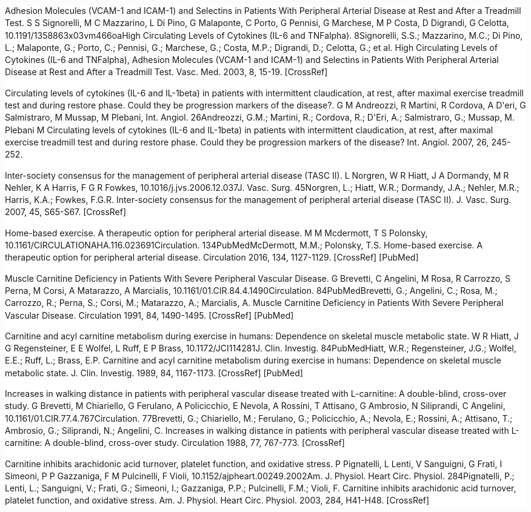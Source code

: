 Adhesion Molecules (VCAM-1 and ICAM-1) and Selectins in Patients With Peripheral Arterial Disease at Rest and After a Treadmill Test. S S Signorelli, M C Mazzarino, L Di Pino, G Malaponte, C Porto, G Pennisi, G Marchese, M P Costa, D Digrandi, G Celotta, 10.1191/1358863x03vm466oaHigh Circulating Levels of Cytokines (IL-6 and TNFalpha). 8Signorelli, S.S.; Mazzarino, M.C.; Di Pino, L.; Malaponte, G.; Porto, C.; Pennisi, G.; Marchese, G.; Costa, M.P.; Digrandi, D.; Celotta, G.; et al. High Circulating Levels of Cytokines (IL-6 and TNFalpha), Adhesion Molecules (VCAM-1 and ICAM-1) and Selectins in Patients With Peripheral Arterial Disease at Rest and After a Treadmill Test. Vasc. Med. 2003, 8, 15-19. [CrossRef]

Circulating levels of cytokines (IL-6 and IL-1beta) in patients with intermittent claudication, at rest, after maximal exercise treadmill test and during restore phase. Could they be progression markers of the disease?. G M Andreozzi, R Martini, R Cordova, A D&apos;eri, G Salmistraro, M Mussap, M Plebani, Int. Angiol. 26Andreozzi, G.M.; Martini, R.; Cordova, R.; D'Eri, A.; Salmistraro, G.; Mussap, M. Plebani M Circulating levels of cytokines (IL-6 and IL-1beta) in patients with intermittent claudication, at rest, after maximal exercise treadmill test and during restore phase. Could they be progression markers of the disease? Int. Angiol. 2007, 26, 245-252.

Inter-society consensus for the management of peripheral arterial disease (TASC II). L Norgren, W R Hiatt, J A Dormandy, M R Nehler, K A Harris, F G R Fowkes, 10.1016/j.jvs.2006.12.037J. Vasc. Surg. 45Norgren, L.; Hiatt, W.R.; Dormandy, J.A.; Nehler, M.R.; Harris, K.A.; Fowkes, F.G.R. Inter-society consensus for the management of peripheral arterial disease (TASC II). J. Vasc. Surg. 2007, 45, S65-S67. [CrossRef]

Home-based exercise. A therapeutic option for peripheral arterial disease. M M Mcdermott, T S Polonsky, 10.1161/CIRCULATIONAHA.116.023691Circulation. 134PubMedMcDermott, M.M.; Polonsky, T.S. Home-based exercise. A therapeutic option for peripheral arterial disease. Circulation 2016, 134, 1127-1129. [CrossRef] [PubMed]

Muscle Carnitine Deficiency in Patients With Severe Peripheral Vascular Disease. G Brevetti, C Angelini, M Rosa, R Carrozzo, S Perna, M Corsi, A Matarazzo, A Marcialis, 10.1161/01.CIR.84.4.1490Circulation. 84PubMedBrevetti, G.; Angelini, C.; Rosa, M.; Carrozzo, R.; Perna, S.; Corsi, M.; Matarazzo, A.; Marcialis, A. Muscle Carnitine Deficiency in Patients With Severe Peripheral Vascular Disease. Circulation 1991, 84, 1490-1495. [CrossRef] [PubMed]

Carnitine and acyl carnitine metabolism during exercise in humans: Dependence on skeletal muscle metabolic state. W R Hiatt, J G Regensteiner, E E Wolfel, L Ruff, E P Brass, 10.1172/JCI114281J. Clin. Investig. 84PubMedHiatt, W.R.; Regensteiner, J.G.; Wolfel, E.E.; Ruff, L.; Brass, E.P. Carnitine and acyl carnitine metabolism during exercise in humans: Dependence on skeletal muscle metabolic state. J. Clin. Investig. 1989, 84, 1167-1173. [CrossRef] [PubMed]

Increases in walking distance in patients with peripheral vascular disease treated with L-carnitine: A double-blind, cross-over study. G Brevetti, M Chiariello, G Ferulano, A Policicchio, E Nevola, A Rossini, T Attisano, G Ambrosio, N Siliprandi, C Angelini, 10.1161/01.CIR.77.4.767Circulation. 77Brevetti, G.; Chiariello, M.; Ferulano, G.; Policicchio, A.; Nevola, E.; Rossini, A.; Attisano, T.; Ambrosio, G.; Siliprandi, N.; Angelini, C. Increases in walking distance in patients with peripheral vascular disease treated with L-carnitine: A double-blind, cross-over study. Circulation 1988, 77, 767-773. [CrossRef]

Carnitine inhibits arachidonic acid turnover, platelet function, and oxidative stress. P Pignatelli, L Lenti, V Sanguigni, G Frati, I Simeoni, P P Gazzaniga, F M Pulcinelli, F Violi, 10.1152/ajpheart.00249.2002Am. J. Physiol. Heart Circ. Physiol. 284Pignatelli, P.; Lenti, L.; Sanguigni, V.; Frati, G.; Simeoni, I.; Gazzaniga, P.P.; Pulcinelli, F.M.; Violi, F. Carnitine inhibits arachidonic acid turnover, platelet function, and oxidative stress. Am. J. Physiol. Heart Circ. Physiol. 2003, 284, H41-H48. [CrossRef]

